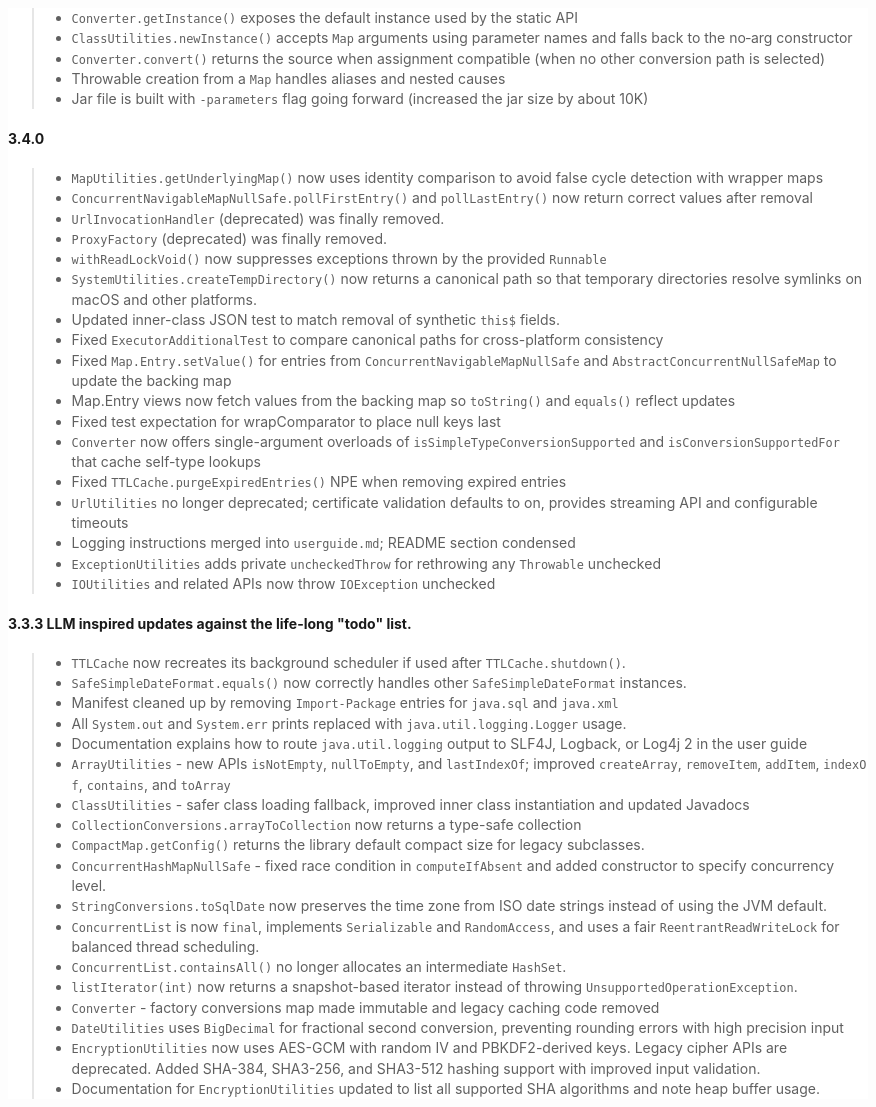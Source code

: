 > * `Converter.getInstance()` exposes the default instance used by the static API
> * `ClassUtilities.newInstance()` accepts `Map` arguments using parameter names and falls back to the no‑arg constructor
> * `Converter.convert()` returns the source when assignment compatible (when no other conversion path is selected)
> * Throwable creation from a `Map` handles aliases and nested causes
> * Jar file is built with `-parameters` flag going forward (increased the jar size by about 10K)
#### 3.4.0
> * `MapUtilities.getUnderlyingMap()` now uses identity comparison to avoid false cycle detection with wrapper maps
> * `ConcurrentNavigableMapNullSafe.pollFirstEntry()` and `pollLastEntry()` now return correct values after removal
> * `UrlInvocationHandler` (deprecated) was finally removed.
> * `ProxyFactory` (deprecated) was finally removed.
> * `withReadLockVoid()` now suppresses exceptions thrown by the provided `Runnable`
> * `SystemUtilities.createTempDirectory()` now returns a canonical path so that
    temporary directories resolve symlinks on macOS and other platforms.
> * Updated inner-class JSON test to match removal of synthetic `this$` fields.
> * Fixed `ExecutorAdditionalTest` to compare canonical paths for cross-platform consistency
> * Fixed `Map.Entry.setValue()` for entries from `ConcurrentNavigableMapNullSafe` and `AbstractConcurrentNullSafeMap` to update the backing map
> * Map.Entry views now fetch values from the backing map so `toString()` and `equals()` reflect updates
> * Fixed test expectation for wrapComparator to place null keys last
> * `Converter` now offers single-argument overloads of `isSimpleTypeConversionSupported`
    and `isConversionSupportedFor` that cache self-type lookups
> * Fixed `TTLCache.purgeExpiredEntries()` NPE when removing expired entries
> * `UrlUtilities` no longer deprecated; certificate validation defaults to on, provides streaming API and configurable timeouts
> * Logging instructions merged into `userguide.md`; README section condensed
> * `ExceptionUtilities` adds private `uncheckedThrow` for rethrowing any `Throwable` unchecked
> * `IOUtilities` and related APIs now throw `IOException` unchecked
#### 3.3.3 LLM inspired updates against the life-long "todo" list.
> * `TTLCache` now recreates its background scheduler if used after `TTLCache.shutdown()`.
> * `SafeSimpleDateFormat.equals()` now correctly handles other `SafeSimpleDateFormat` instances.
> * Manifest cleaned up by removing `Import-Package` entries for `java.sql` and `java.xml`
> * All `System.out` and `System.err` prints replaced with `java.util.logging.Logger` usage.
> * Documentation explains how to route `java.util.logging` output to SLF4J, Logback, or Log4j 2 in the user guide
> * `ArrayUtilities` - new APIs `isNotEmpty`, `nullToEmpty`, and `lastIndexOf`; improved `createArray`, `removeItem`, `addItem`, `indexOf`, `contains`, and `toArray`
> * `ClassUtilities` - safer class loading fallback, improved inner class instantiation and updated Javadocs
> * `CollectionConversions.arrayToCollection` now returns a type-safe collection
> * `CompactMap.getConfig()` returns the library default compact size for legacy subclasses.
> * `ConcurrentHashMapNullSafe` - fixed race condition in `computeIfAbsent` and added constructor to specify concurrency level.
> * `StringConversions.toSqlDate` now preserves the time zone from ISO date strings instead of using the JVM default.
> * `ConcurrentList` is now `final`, implements `Serializable` and `RandomAccess`, and uses a fair `ReentrantReadWriteLock` for balanced thread scheduling.
> * `ConcurrentList.containsAll()` no longer allocates an intermediate `HashSet`.
> * `listIterator(int)` now returns a snapshot-based iterator instead of throwing `UnsupportedOperationException`.
> * `Converter` - factory conversions map made immutable and legacy caching code removed
> * `DateUtilities` uses `BigDecimal` for fractional second conversion, preventing rounding errors with high precision input
> * `EncryptionUtilities` now uses AES-GCM with random IV and PBKDF2-derived keys. Legacy cipher APIs are deprecated. Added SHA-384, SHA3-256, and SHA3-512 hashing support with improved input validation.
> * Documentation for `EncryptionUtilities` updated to list all supported SHA algorithms and note heap buffer usage.